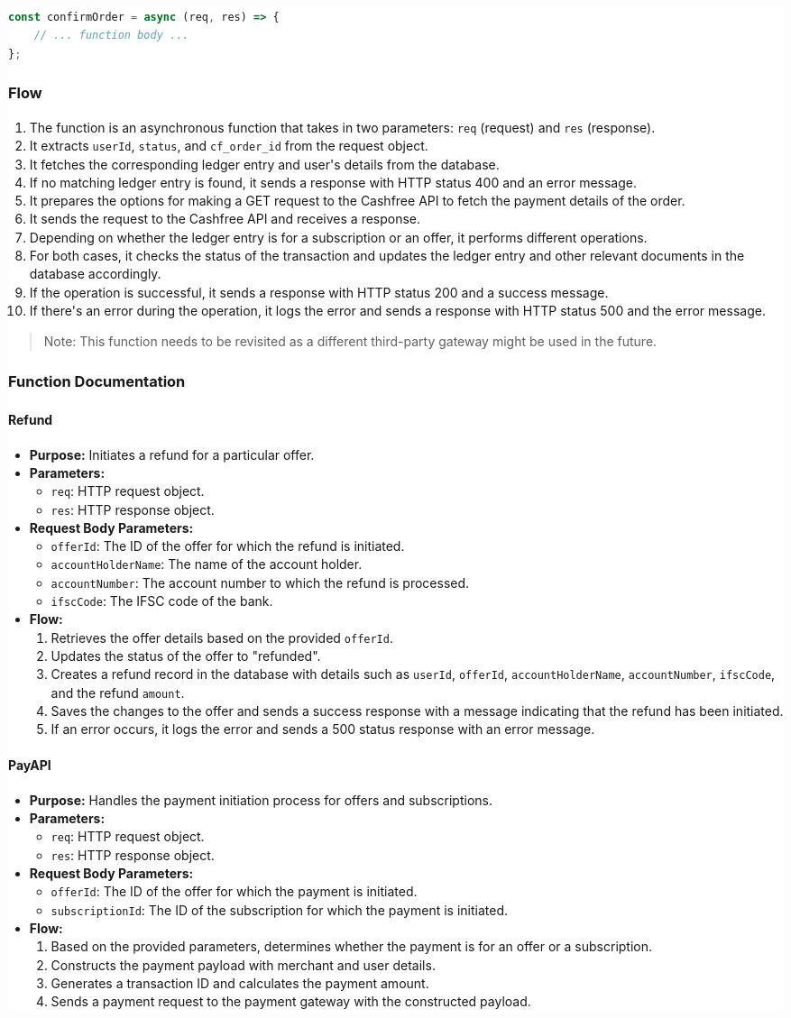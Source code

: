 ```javascript
const confirmOrder = async (req, res) => {
	// ... function body ...
};
```

### Flow

1. The function is an asynchronous function that takes in two parameters: `req` (request) and `res` (response).
2. It extracts `userId`, `status`, and `cf_order_id` from the request object.
3. It fetches the corresponding ledger entry and user's details from the database.
4. If no matching ledger entry is found, it sends a response with HTTP status 400 and an error message.
5. It prepares the options for making a GET request to the Cashfree API to fetch the payment details of the order.
6. It sends the request to the Cashfree API and receives a response.
7. Depending on whether the ledger entry is for a subscription or an offer, it performs different operations.
8. For both cases, it checks the status of the transaction and updates the ledger entry and other relevant documents in the database accordingly.
9. If the operation is successful, it sends a response with HTTP status 200 and a success message.
10. If there's an error during the operation, it logs the error and sends a response with HTTP status 500 and the error message.

> Note: This function needs to be revisited as a different third-party gateway might be used in the future.

### Function Documentation

#### Refund

- **Purpose:** Initiates a refund for a particular offer.
- **Parameters:**
  - `req`: HTTP request object.
  - `res`: HTTP response object.
- **Request Body Parameters:**
  - `offerId`: The ID of the offer for which the refund is initiated.
  - `accountHolderName`: The name of the account holder.
  - `accountNumber`: The account number to which the refund is processed.
  - `ifscCode`: The IFSC code of the bank.
- **Flow:**
  1. Retrieves the offer details based on the provided `offerId`.
  2. Updates the status of the offer to "refunded".
  3. Creates a refund record in the database with details such as `userId`, `offerId`, `accountHolderName`, `accountNumber`, `ifscCode`, and the refund `amount`.
  4. Saves the changes to the offer and sends a success response with a message indicating that the refund has been initiated.
  5. If an error occurs, it logs the error and sends a 500 status response with an error message.

#### PayAPI

- **Purpose:** Handles the payment initiation process for offers and subscriptions.
- **Parameters:**
  - `req`: HTTP request object.
  - `res`: HTTP response object.
- **Request Body Parameters:**
  - `offerId`: The ID of the offer for which the payment is initiated.
  - `subscriptionId`: The ID of the subscription for which the payment is initiated.
- **Flow:**
  1. Based on the provided parameters, determines whether the payment is for an offer or a subscription.
  2. Constructs the payment payload with merchant and user details.
  3. Generates a transaction ID and calculates the payment amount.
  4. Sends a payment request to the payment gateway with the constructed payload.